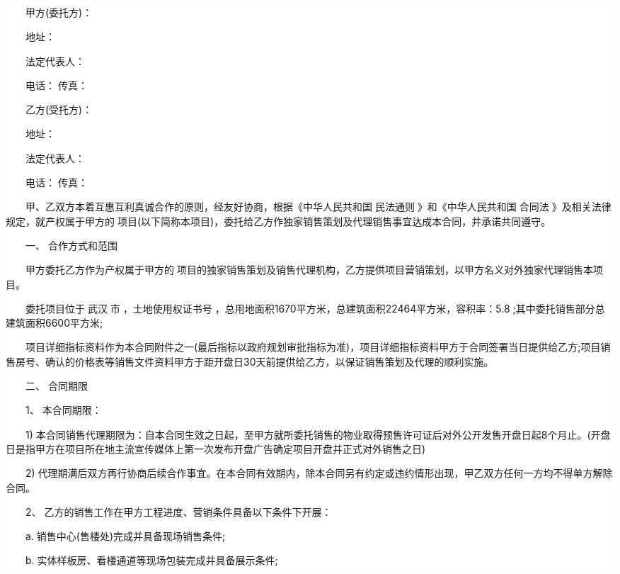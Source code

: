 
 


　　甲方(委托方)：


　　地址：


　　法定代表人：


　　电话： 传真：


　　乙方(受托方)：


　　地址：


　　法定代表人：


　　电话： 传真：


　　甲、乙双方本着互惠互利真诚合作的原则，经友好协商，根据《中华人民共和国
民法通则
》和《中华人民共和国
合同法
》及相关法律规定，就产权属于甲方的 项目(以下简称本项目)，委托给乙方作独家销售策划及代理销售事宜达成本合同，并承诺共同遵守。


　　一、 合作方式和范围


　　甲方委托乙方作为产权属于甲方的 项目的独家销售策划及销售代理机构，乙方提供项目营销策划，以甲方名义对外独家代理销售本项目。


　　委托项目位于
武汉
市 ，土地使用权证书号 ，总用地面积1670平方米，总建筑面积22464平方米，容积率：5.8 ;其中委托销售部分总建筑面积6600平方米;


　　项目详细指标资料作为本合同附件之一(最后指标以政府规划审批指标为准)，项目详细指标资料甲方于合同签署当日提供给乙方;项目销售房号、确认的价格表等销售文件资料甲方于距开盘日30天前提供给乙方，以保证销售策划及代理的顺利实施。


　　二、 合同期限


　　1、 本合同期限：


　　1) 本合同销售代理期限为：自本合同生效之日起，至甲方就所委托销售的物业取得预售许可证后对外公开发售开盘日起8个月止。(开盘日是指甲方在项目所在地主流宣传媒体上第一次发布开盘广告确定项目开盘并正式对外销售之日)


　　2) 代理期满后双方再行协商后续合作事宜。在本合同有效期内，除本合同另有约定或违约情形出现，甲乙双方任何一方均不得单方解除合同。


　　2、 乙方的销售工作在甲方工程进度、营销条件具备以下条件下开展：


　　a. 销售中心(售楼处)完成并具备现场销售条件;


　　b. 实体样板房、看楼通道等现场包装完成并具备展示条件;
